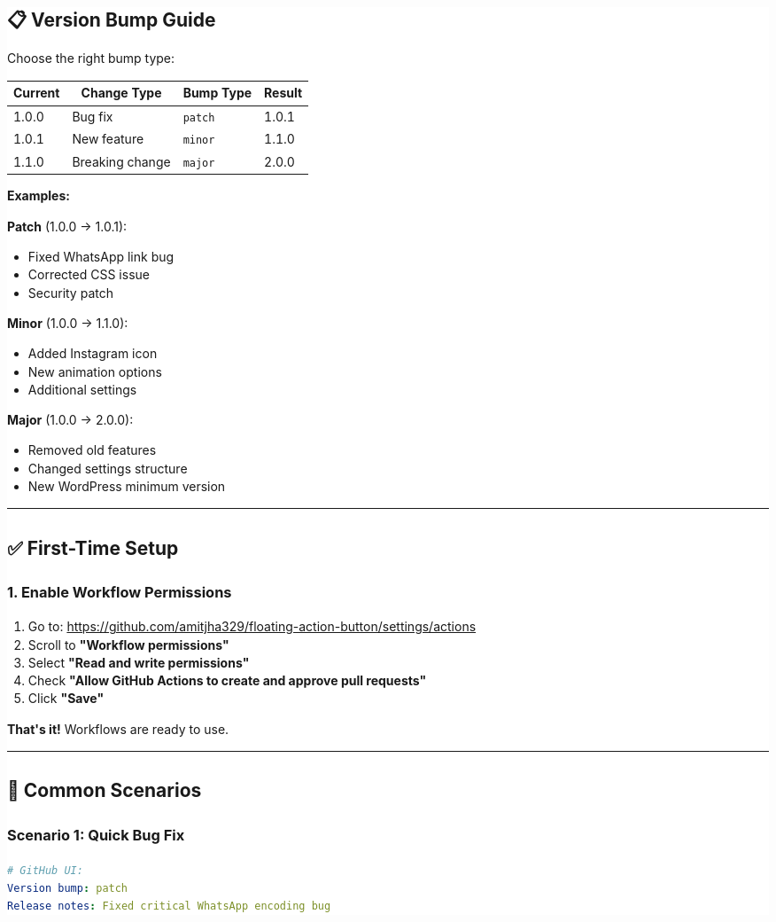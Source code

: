 
## 📋 Version Bump Guide

Choose the right bump type:

| Current | Change Type | Bump Type | Result |
|---------|-------------|-----------|--------|
| 1.0.0 | Bug fix | `patch` | 1.0.1 |
| 1.0.1 | New feature | `minor` | 1.1.0 |
| 1.1.0 | Breaking change | `major` | 2.0.0 |

**Examples:**

**Patch** (1.0.0 → 1.0.1):
- Fixed WhatsApp link bug
- Corrected CSS issue
- Security patch

**Minor** (1.0.0 → 1.1.0):
- Added Instagram icon
- New animation options
- Additional settings

**Major** (1.0.0 → 2.0.0):
- Removed old features
- Changed settings structure
- New WordPress minimum version

---

## ✅ First-Time Setup

### 1. Enable Workflow Permissions

1. Go to: https://github.com/amitjha329/floating-action-button/settings/actions
2. Scroll to **"Workflow permissions"**
3. Select **"Read and write permissions"**
4. Check **"Allow GitHub Actions to create and approve pull requests"**
5. Click **"Save"**

**That's it!** Workflows are ready to use.

---

## 🎯 Common Scenarios

### Scenario 1: Quick Bug Fix

```yaml
# GitHub UI:
Version bump: patch
Release notes: Fixed critical WhatsApp encoding bug
```
